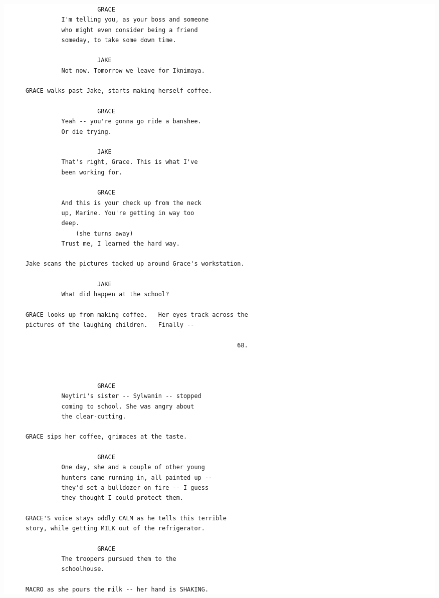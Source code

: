                              GRACE
                    I'm telling you, as your boss and someone
                    who might even consider being a friend
                    someday, to take some down time.

                              JAKE
                    Not now. Tomorrow we leave for Iknimaya.

          GRACE walks past Jake, starts making herself coffee.

                              GRACE
                    Yeah -- you're gonna go ride a banshee.
                    Or die trying.

                              JAKE
                    That's right, Grace. This is what I've
                    been working for.

                              GRACE
                    And this is your check up from the neck
                    up, Marine. You're getting in way too
                    deep.
                        (she turns away)
                    Trust me, I learned the hard way.

          Jake scans the pictures tacked up around Grace's workstation.

                              JAKE
                    What did happen at the school?

          GRACE looks up from making coffee.   Her eyes track across the
          pictures of the laughing children.   Finally --

                                                                     68.



                              GRACE
                    Neytiri's sister -- Sylwanin -- stopped
                    coming to school. She was angry about
                    the clear-cutting.

          GRACE sips her coffee, grimaces at the taste.

                              GRACE
                    One day, she and a couple of other young
                    hunters came running in, all painted up --
                    they'd set a bulldozer on fire -- I guess
                    they thought I could protect them.

          GRACE'S voice stays oddly CALM as he tells this terrible
          story, while getting MILK out of the refrigerator.

                              GRACE
                    The troopers pursued them to the
                    schoolhouse.

          MACRO as she pours the milk -- her hand is SHAKING.
